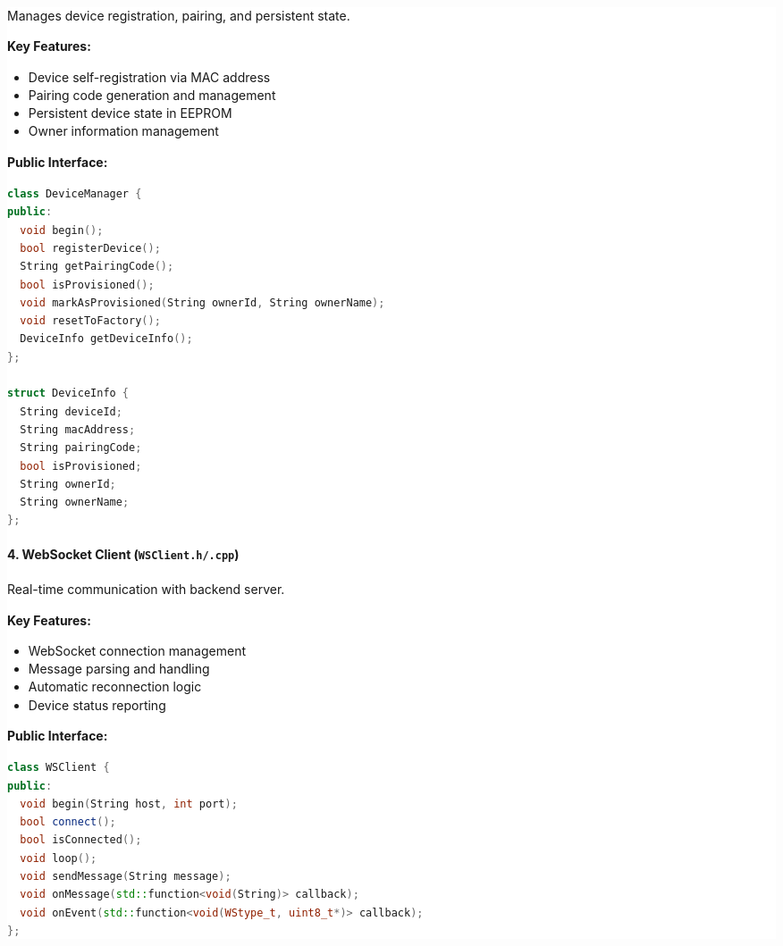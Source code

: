Manages device registration, pairing, and persistent state.

**Key Features:**

- Device self-registration via MAC address
- Pairing code generation and management
- Persistent device state in EEPROM
- Owner information management

**Public Interface:**

```cpp
class DeviceManager {
public:
  void begin();
  bool registerDevice();
  String getPairingCode();
  bool isProvisioned();
  void markAsProvisioned(String ownerId, String ownerName);
  void resetToFactory();
  DeviceInfo getDeviceInfo();
};

struct DeviceInfo {
  String deviceId;
  String macAddress;
  String pairingCode;
  bool isProvisioned;
  String ownerId;
  String ownerName;
};
```

#### 4. WebSocket Client (`WSClient.h/.cpp`)

Real-time communication with backend server.

**Key Features:**

- WebSocket connection management
- Message parsing and handling
- Automatic reconnection logic
- Device status reporting

**Public Interface:**

```cpp
class WSClient {
public:
  void begin(String host, int port);
  bool connect();
  bool isConnected();
  void loop();
  void sendMessage(String message);
  void onMessage(std::function<void(String)> callback);
  void onEvent(std::function<void(WStype_t, uint8_t*)> callback);
};
```
